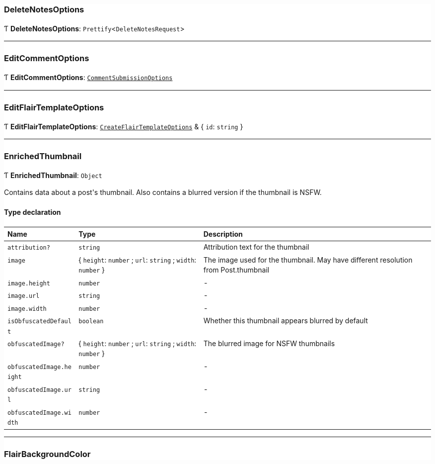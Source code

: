 ### <a id="deletenotesoptions" name="deletenotesoptions"></a> DeleteNotesOptions

Ƭ **DeleteNotesOptions**: `Prettify`\<`DeleteNotesRequest`\>

---

### <a id="editcommentoptions" name="editcommentoptions"></a> EditCommentOptions

Ƭ **EditCommentOptions**: [`CommentSubmissionOptions`](models.md#commentsubmissionoptions)

---

### <a id="editflairtemplateoptions" name="editflairtemplateoptions"></a> EditFlairTemplateOptions

Ƭ **EditFlairTemplateOptions**: [`CreateFlairTemplateOptions`](models.md#createflairtemplateoptions) & \{ `id`: `string` }

---

### <a id="enrichedthumbnail" name="enrichedthumbnail"></a> EnrichedThumbnail

Ƭ **EnrichedThumbnail**: `Object`

Contains data about a post's thumbnail. Also contains a blurred version if the thumbnail is NSFW.

#### Type declaration

| Name                     | Type                                                          | Description                                                                         |
| :----------------------- | :------------------------------------------------------------ | :---------------------------------------------------------------------------------- |
| `attribution?`           | `string`                                                      | Attribution text for the thumbnail                                                  |
| `image`                  | \{ `height`: `number` ; `url`: `string` ; `width`: `number` } | The image used for the thumbnail. May have different resolution from Post.thumbnail |
| `image.height`           | `number`                                                      | -                                                                                   |
| `image.url`              | `string`                                                      | -                                                                                   |
| `image.width`            | `number`                                                      | -                                                                                   |
| `isObfuscatedDefault`    | `boolean`                                                     | Whether this thumbnail appears blurred by default                                   |
| `obfuscatedImage?`       | \{ `height`: `number` ; `url`: `string` ; `width`: `number` } | The blurred image for NSFW thumbnails                                               |
| `obfuscatedImage.height` | `number`                                                      | -                                                                                   |
| `obfuscatedImage.url`    | `string`                                                      | -                                                                                   |
| `obfuscatedImage.width`  | `number`                                                      | -                                                                                   |

---

### <a id="flairbackgroundcolor" name="flairbackgroundcolor"></a> FlairBackgroundColor
